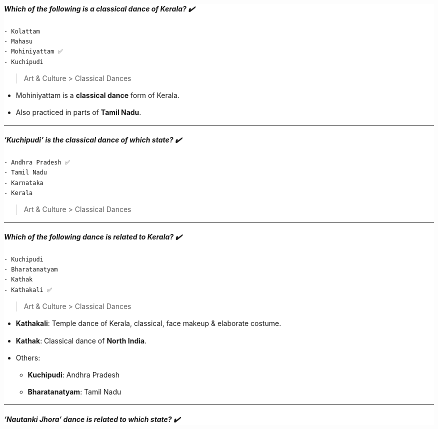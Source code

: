 ##### **Which of the following is a classical dance of Kerala?** ✔️

```
- Kolattam  
- Mahasu  
- Mohiniyattam ✅  
- Kuchipudi
```

> Art & Culture > Classical Dances

- Mohiniyattam is a **classical dance** form of Kerala.
    
- Also practiced in parts of **Tamil Nadu**.


---

##### **‘Kuchipudi’ is the classical dance of which state?** ✔️

```
- Andhra Pradesh ✅  
- Tamil Nadu  
- Karnataka  
- Kerala
```

> Art & Culture > Classical Dances

---

##### **Which of the following dance is related to Kerala?** ✔️

```
- Kuchipudi  
- Bharatanatyam  
- Kathak  
- Kathakali ✅
```

> Art & Culture > Classical Dances

- **Kathakali**: Temple dance of Kerala, classical, face makeup & elaborate costume.
    
- **Kathak**: Classical dance of **North India**.
    
- Others:
    
    - **Kuchipudi**: Andhra Pradesh
        
    - **Bharatanatyam**: Tamil Nadu

---

##### **‘Nautanki Jhora’ dance is related to which state?** ✔️
